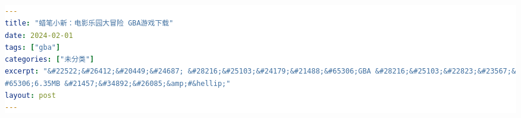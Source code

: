 ```yaml
---
title: "蜡笔小新：电影乐园大冒险 GBA游戏下载"
date: 2024-02-01
tags: ["gba"]
categories: ["未分类"]
excerpt: "&#22522;&#26412;&#20449;&#24687; &#28216;&#25103;&#24179;&#21488;&#65306;GBA &#28216;&#25103;&#22823;&#23567;&#65306;6.35MB &#21457;&#34892;&#26085;&amp;#&hellip;"
layout: post
---
```

